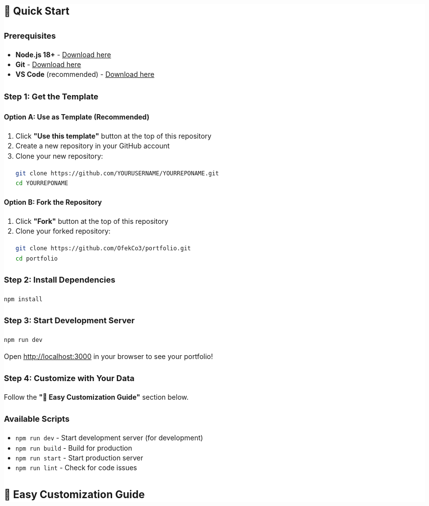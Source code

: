 ```
```

## 🚀 Quick Start

### Prerequisites

- **Node.js 18+** - [Download here](https://nodejs.org/)
- **Git** - [Download here](https://git-scm.com/)
- **VS Code** (recommended) - [Download here](https://code.visualstudio.com/)

### Step 1: Get the Template

#### Option A: Use as Template (Recommended)
1. Click **"Use this template"** button at the top of this repository
2. Create a new repository in your GitHub account
3. Clone your new repository:
   ```bash
   git clone https://github.com/YOURUSERNAME/YOURREPONAME.git
   cd YOURREPONAME
   ```

#### Option B: Fork the Repository
1. Click **"Fork"** button at the top of this repository
2. Clone your forked repository:
   ```bash
   git clone https://github.com/OfekCo3/portfolio.git
   cd portfolio
   ```

### Step 2: Install Dependencies
```bash
npm install
```

### Step 3: Start Development Server
```bash
npm run dev
```

Open [http://localhost:3000](http://localhost:3000) in your browser to see your portfolio!

### Step 4: Customize with Your Data
Follow the **"📝 Easy Customization Guide"** section below.

### Available Scripts

- `npm run dev` - Start development server (for development)
- `npm run build` - Build for production
- `npm run start` - Start production server
- `npm run lint` - Check for code issues

## 📝 Easy Customization Guide
